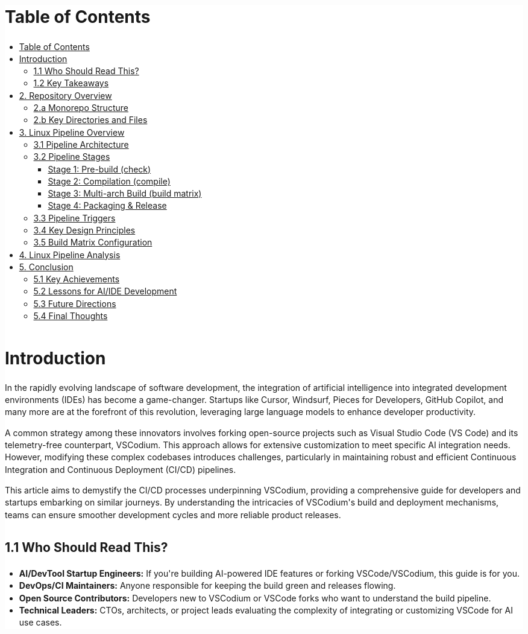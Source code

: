 # Table of Contents

- [Table of Contents](#table-of-contents)
- [Introduction](#introduction)
  - [1.1 Who Should Read This?](#11-who-should-read-this)
  - [1.2 Key Takeaways](#12-key-takeaways)
- [2. Repository Overview](#2-repository-overview)
  - [2.a Monorepo Structure](#2a-monorepo-structure)
  - [2.b Key Directories and Files](#2b-key-directories-and-files)
- [3. Linux Pipeline Overview](#3-linux-pipeline-overview)
  - [3.1 Pipeline Architecture](#31-pipeline-architecture)
  - [3.2 Pipeline Stages](#32-pipeline-stages)
    - [Stage 1: Pre-build (check)](#stage-1-pre-build-check)
    - [Stage 2: Compilation (compile)](#stage-2-compilation-compile)
    - [Stage 3: Multi-arch Build (build matrix)](#stage-3-multi-arch-build-build-matrix)
    - [Stage 4: Packaging \& Release](#stage-4-packaging--release)
  - [3.3 Pipeline Triggers](#33-pipeline-triggers)
  - [3.4 Key Design Principles](#34-key-design-principles)
  - [3.5 Build Matrix Configuration](#35-build-matrix-configuration)
- [4. Linux Pipeline Analysis](#4-linux-pipeline-analysis)
- [5. Conclusion](#5-conclusion)
  - [5.1 Key Achievements](#51-key-achievements)
  - [5.2 Lessons for AI/IDE Development](#52-lessons-for-aiide-development)
  - [5.3 Future Directions](#53-future-directions)
  - [5.4 Final Thoughts](#54-final-thoughts)

# Introduction

In the rapidly evolving landscape of software development, the integration of artificial intelligence into integrated development environments (IDEs) has become a game-changer. Startups like Cursor, Windsurf, Pieces for Developers, GitHub Copilot, and many more are at the forefront of this revolution, leveraging large language models to enhance developer productivity.

A common strategy among these innovators involves forking open-source projects such as Visual Studio Code (VS Code) and its telemetry-free counterpart, VSCodium. This approach allows for extensive customization to meet specific AI integration needs. However, modifying these complex codebases introduces challenges, particularly in maintaining robust and efficient Continuous Integration and Continuous Deployment (CI/CD) pipelines.

This article aims to demystify the CI/CD processes underpinning VSCodium, providing a comprehensive guide for developers and startups embarking on similar journeys. By understanding the intricacies of VSCodium's build and deployment mechanisms, teams can ensure smoother development cycles and more reliable product releases.

## 1.1 Who Should Read This?
- **AI/DevTool Startup Engineers:** If you're building AI-powered IDE features or forking VSCode/VSCodium, this guide is for you.
- **DevOps/CI Maintainers:** Anyone responsible for keeping the build green and releases flowing.
- **Open Source Contributors:** Developers new to VSCodium or VSCode forks who want to understand the build pipeline.
- **Technical Leaders:** CTOs, architects, or project leads evaluating the complexity of integrating or customizing VSCode for AI use cases.
